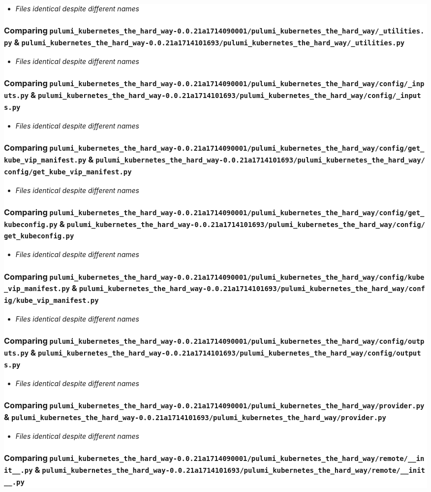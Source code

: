  * *Files identical despite different names*

### Comparing `pulumi_kubernetes_the_hard_way-0.0.21a1714090001/pulumi_kubernetes_the_hard_way/_utilities.py` & `pulumi_kubernetes_the_hard_way-0.0.21a1714101693/pulumi_kubernetes_the_hard_way/_utilities.py`

 * *Files identical despite different names*

### Comparing `pulumi_kubernetes_the_hard_way-0.0.21a1714090001/pulumi_kubernetes_the_hard_way/config/_inputs.py` & `pulumi_kubernetes_the_hard_way-0.0.21a1714101693/pulumi_kubernetes_the_hard_way/config/_inputs.py`

 * *Files identical despite different names*

### Comparing `pulumi_kubernetes_the_hard_way-0.0.21a1714090001/pulumi_kubernetes_the_hard_way/config/get_kube_vip_manifest.py` & `pulumi_kubernetes_the_hard_way-0.0.21a1714101693/pulumi_kubernetes_the_hard_way/config/get_kube_vip_manifest.py`

 * *Files identical despite different names*

### Comparing `pulumi_kubernetes_the_hard_way-0.0.21a1714090001/pulumi_kubernetes_the_hard_way/config/get_kubeconfig.py` & `pulumi_kubernetes_the_hard_way-0.0.21a1714101693/pulumi_kubernetes_the_hard_way/config/get_kubeconfig.py`

 * *Files identical despite different names*

### Comparing `pulumi_kubernetes_the_hard_way-0.0.21a1714090001/pulumi_kubernetes_the_hard_way/config/kube_vip_manifest.py` & `pulumi_kubernetes_the_hard_way-0.0.21a1714101693/pulumi_kubernetes_the_hard_way/config/kube_vip_manifest.py`

 * *Files identical despite different names*

### Comparing `pulumi_kubernetes_the_hard_way-0.0.21a1714090001/pulumi_kubernetes_the_hard_way/config/outputs.py` & `pulumi_kubernetes_the_hard_way-0.0.21a1714101693/pulumi_kubernetes_the_hard_way/config/outputs.py`

 * *Files identical despite different names*

### Comparing `pulumi_kubernetes_the_hard_way-0.0.21a1714090001/pulumi_kubernetes_the_hard_way/provider.py` & `pulumi_kubernetes_the_hard_way-0.0.21a1714101693/pulumi_kubernetes_the_hard_way/provider.py`

 * *Files identical despite different names*

### Comparing `pulumi_kubernetes_the_hard_way-0.0.21a1714090001/pulumi_kubernetes_the_hard_way/remote/__init__.py` & `pulumi_kubernetes_the_hard_way-0.0.21a1714101693/pulumi_kubernetes_the_hard_way/remote/__init__.py`
